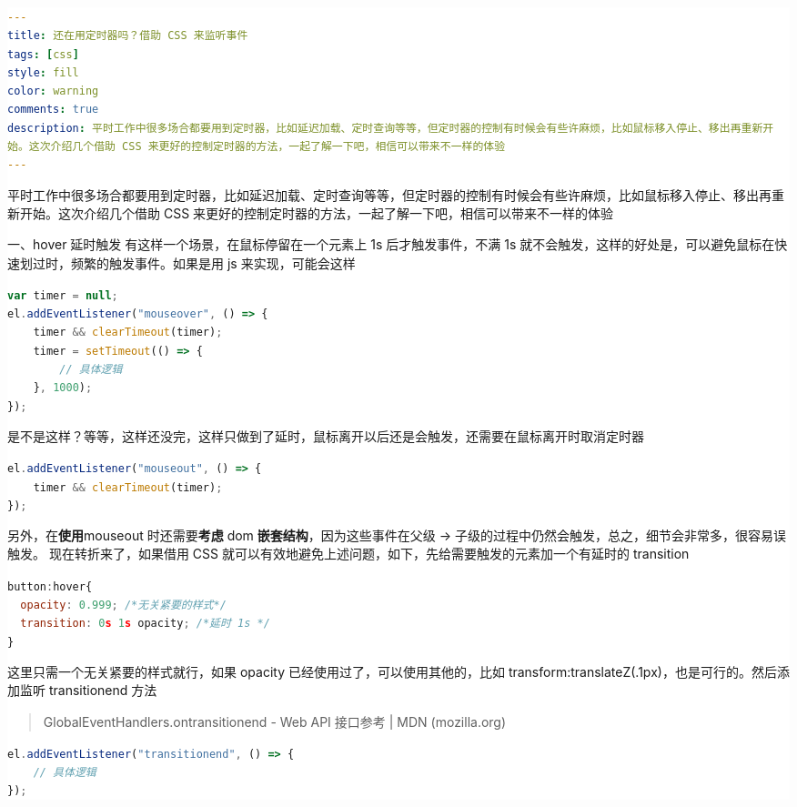 ```yaml
---
title: 还在用定时器吗？借助 CSS 来监听事件
tags: [css]
style: fill
color: warning
comments: true
description: 平时工作中很多场合都要用到定时器，比如延迟加载、定时查询等等，但定时器的控制有时候会有些许麻烦，比如鼠标移入停止、移出再重新开始。这次介绍几个借助 CSS 来更好的控制定时器的方法，一起了解一下吧，相信可以带来不一样的体验
---
```


平时工作中很多场合都要用到定时器，比如延迟加载、定时查询等等，但定时器的控制有时候会有些许麻烦，比如鼠标移入停止、移出再重新开始。这次介绍几个借助 CSS 来更好的控制定时器的方法，一起了解一下吧，相信可以带来不一样的体验

一、hover 延时触发
有这样一个场景，在鼠标停留在一个元素上 1s 后才触发事件，不满 1s 就不会触发，这样的好处是，可以避免鼠标在快速划过时，频繁的触发事件。如果是用 js 来实现，可能会这样

```javascript
var timer = null;
el.addEventListener("mouseover", () => {
	timer && clearTimeout(timer);
	timer = setTimeout(() => {
		// 具体逻辑
	}, 1000);
});
```

是不是这样？等等，这样还没完，这样只做到了延时，鼠标离开以后还是会触发，还需要在鼠标离开时取消定时器

```javascript
el.addEventListener("mouseout", () => {
	timer && clearTimeout(timer);
});
```

另外，在**使用**mouseout 时还需要**考虑** dom **嵌套结构**，因为这些事件在父级 -> 子级的过程中仍然会触发，总之，细节会非常多，很容易误触发。
现在转折来了，如果借用 CSS 就可以有效地避免上述问题，如下，先给需要触发的元素加一个有延时的 transition

```javascript
button:hover{
  opacity: 0.999; /*无关紧要的样式*/
  transition: 0s 1s opacity; /*延时 1s */
}
```

这里只需一个无关紧要的样式就行，如果 opacity 已经使用过了，可以使用其他的，比如 transform:translateZ(.1px)，也是可行的。然后添加监听 transitionend 方法

> GlobalEventHandlers.ontransitionend - Web API 接口参考 | MDN (mozilla.org)

```javascript
el.addEventListener("transitionend", () => {
	// 具体逻辑
});
```
